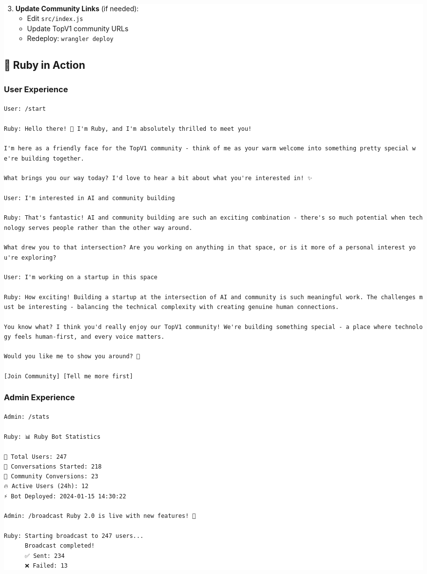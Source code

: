 3. **Update Community Links** (if needed):
   - Edit `src/index.js`
   - Update TopV1 community URLs
   - Redeploy: `wrangler deploy`

## 📱 Ruby in Action

### User Experience
```
User: /start

Ruby: Hello there! 👋 I'm Ruby, and I'm absolutely thrilled to meet you!

I'm here as a friendly face for the TopV1 community - think of me as your warm welcome into something pretty special we're building together.

What brings you our way today? I'd love to hear a bit about what you're interested in! ✨

User: I'm interested in AI and community building

Ruby: That's fantastic! AI and community building are such an exciting combination - there's so much potential when technology serves people rather than the other way around. 

What drew you to that intersection? Are you working on anything in that space, or is it more of a personal interest you're exploring?

User: I'm working on a startup in this space

Ruby: How exciting! Building a startup at the intersection of AI and community is such meaningful work. The challenges must be interesting - balancing the technical complexity with creating genuine human connections.

You know what? I think you'd really enjoy our TopV1 community! We're building something special - a place where technology feels human-first, and every voice matters.

Would you like me to show you around? 🚀

[Join Community] [Tell me more first]
```

### Admin Experience
```
Admin: /stats

Ruby: 📊 Ruby Bot Statistics

👥 Total Users: 247
💬 Conversations Started: 218  
🌟 Community Conversions: 23
🔥 Active Users (24h): 12
⚡ Bot Deployed: 2024-01-15 14:30:22

Admin: /broadcast Ruby 2.0 is live with new features! 🎉

Ruby: Starting broadcast to 247 users...
      Broadcast completed!
      ✅ Sent: 234
      ❌ Failed: 13
```
